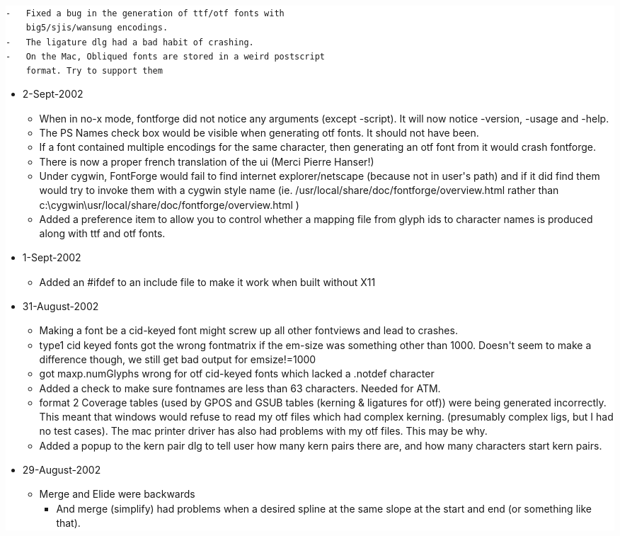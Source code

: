     -   Fixed a bug in the generation of ttf/otf fonts with
        big5/sjis/wansung encodings.
    -   The ligature dlg had a bad habit of crashing.
    -   On the Mac, Obliqued fonts are stored in a weird postscript
        format. Try to support them

-   2-Sept-2002
    -   When in no-x mode, fontforge did not notice any arguments
        (except -script). It will now notice -version, -usage and -help.
    -   The PS Names check box would be visible when generating otf
        fonts. It should not have been.
    -   If a font contained multiple encodings for the same character,
        then generating an otf font from it would crash fontforge.
    -   There is now a proper french translation of the ui (Merci Pierre
        Hanser!)
    -   Under cygwin, FontForge would fail to find internet
        explorer/netscape (because not in user's path) and if it did
        find them would try to invoke them with a cygwin style name (ie.
        /usr/local/share/doc/fontforge/overview.html rather than
        c:\\cygwin\\usr/local/share/doc/fontforge/overview.html )
    -   Added a preference item to allow you to control whether a
        mapping file from glyph ids to character names is produced along
        with ttf and otf fonts.

-   1-Sept-2002
    -   Added an \#ifdef to an include file to make it work when built
        without X11

-   31-August-2002
    -   Making a font be a cid-keyed font might screw up all other
        fontviews and lead to crashes.
    -   type1 cid keyed fonts got the wrong fontmatrix if the em-size
        was something other than 1000. Doesn't seem to make a difference
        though, we still get bad output for emsize!=1000
    -   got maxp.numGlyphs wrong for otf cid-keyed fonts which lacked a
        .notdef character
    -   Added a check to make sure fontnames are less than 63
        characters. Needed for ATM.
    -   format 2 Coverage tables (used by GPOS and GSUB tables (kerning
        & ligatures for otf)) were being generated incorrectly. This
        meant that windows would refuse to read my otf files which had
        complex kerning. (presumably complex ligs, but I had no test
        cases). The mac printer driver has also had problems with my otf
        files. This may be why.
    -   Added a popup to the kern pair dlg to tell user how many kern
        pairs there are, and how many characters start kern pairs.

-   29-August-2002
    -   Merge and Elide were backwards
        -   And merge (simplify) had problems when a desired spline at
            the same slope at the start and end (or something like
            that).
